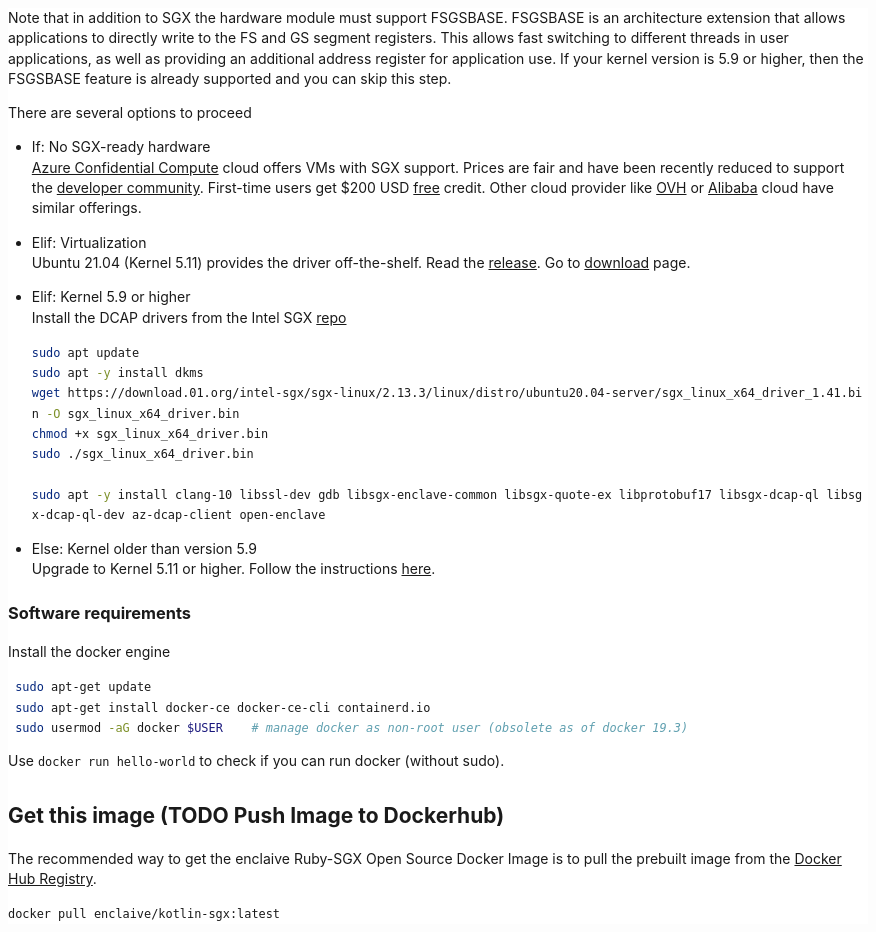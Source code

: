 Note that in addition to SGX the hardware module must support FSGSBASE. FSGSBASE is an architecture extension that allows applications to directly write to the FS and GS segment registers. This allows fast switching to different threads in user applications, as well as providing an additional address register for application use. If your kernel version is 5.9 or higher, then the FSGSBASE feature is already supported and you can skip this step.

There are several options to proceed
* If: No SGX-ready hardware </br> 
[Azure Confidential Compute](https://azure.microsoft.com/en-us/solutions/confidential-compute/") cloud offers VMs with SGX support. Prices are fair and have been recently reduced to support the [developer community](https://azure.microsoft.com/en-us/updates/announcing-price-reductions-for-azure-confidential-computing/). First-time users get $200 USD [free](https://azure.microsoft.com/en-us/free/) credit. Other cloud provider like [OVH](https://docs.ovh.com/ie/en/dedicated/enable-and-use-intel-sgx/) or [Alibaba](https://www.alibabacloud.com/blog/alibaba-cloud-released-industrys-first-trusted-and-virtualized-instance-with-support-for-sgx-2-0-and-tpm_596821) cloud have similar offerings.
* Elif: Virtualization <br>
  Ubuntu 21.04 (Kernel 5.11) provides the driver off-the-shelf. Read the [release](https://ubuntu.com/blog/whats-new-in-security-for-ubuntu-21-04). Go to [download](https://ubuntu.com/download/desktop) page.
* Elif: Kernel 5.9 or higher <br>
Install the DCAP drivers from the Intel SGX [repo](https://github.com/intel/linux-sgx-driver)

  ```sh
  sudo apt update
  sudo apt -y install dkms
  wget https://download.01.org/intel-sgx/sgx-linux/2.13.3/linux/distro/ubuntu20.04-server/sgx_linux_x64_driver_1.41.bin -O sgx_linux_x64_driver.bin
  chmod +x sgx_linux_x64_driver.bin
  sudo ./sgx_linux_x64_driver.bin

  sudo apt -y install clang-10 libssl-dev gdb libsgx-enclave-common libsgx-quote-ex libprotobuf17 libsgx-dcap-ql libsgx-dcap-ql-dev az-dcap-client open-enclave
  ```

* Else: Kernel older than version 5.9 </br>
  Upgrade to Kernel 5.11 or higher. Follow the instructions [here](https://ubuntuhandbook.org/index.php/2021/02/linux-kernel-5-11released-install-ubuntu-linux-mint/).   

### Software requirements
Install the docker engine
```sh
 sudo apt-get update
 sudo apt-get install docker-ce docker-ce-cli containerd.io
 sudo usermod -aG docker $USER    # manage docker as non-root user (obsolete as of docker 19.3) 
```
Use `docker run hello-world` to check if you can run docker (without sudo).


## Get this image (TODO Push Image to Dockerhub)

The recommended way to get the enclaive Ruby-SGX Open Source Docker Image is to pull the prebuilt image from the [Docker Hub Registry](https://hub.docker.com/r/enclaive/kotlin-sgx).

```console
docker pull enclaive/kotlin-sgx:latest
```
